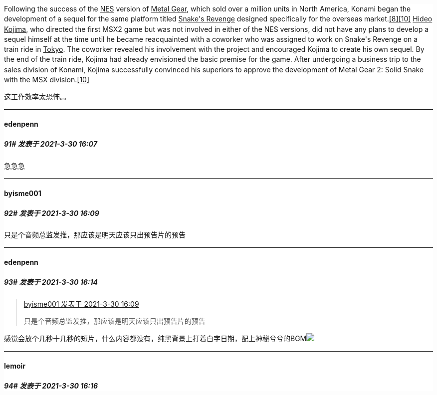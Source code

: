 Following the success of the [NES](https://en.m.wikipedia.org/wiki/Nintendo_Entertainment_System) version of [Metal Gear](https://en.m.wikipedia.org/wiki/Metal_Gear_(video_game)), which sold over a million units in North America, Konami began the development of a sequel for the same platform titled [Snake's Revenge](https://en.m.wikipedia.org/wiki/Snake%27s_Revenge) designed specifically for the overseas market.[[8]](https://en.m.wikipedia.org/wiki/Metal_Gear_2:_Solid_Snake#cite_note-GameSpy-11)[[10]](https://en.m.wikipedia.org/wiki/Metal_Gear_2:_Solid_Snake#cite_note-gamerstoday_interview-14) [Hideo Kojima](https://en.m.wikipedia.org/wiki/Hideo_Kojima), who directed the first MSX2 game but was not involved in either of the NES versions, did not have any plans to develop a sequel himself at the time until he became reacquainted with a coworker who was assigned to work on Snake's Revenge on a train ride in [Tokyo](https://en.m.wikipedia.org/wiki/Tokyo). The coworker revealed his involvement with the project and encouraged Kojima to create his own sequel. By the end of the train ride, Kojima had already envisioned the basic premise for the game. After undergoing a business trip to the sales division of Konami, Kojima successfully convinced his superiors to approve the development of Metal Gear 2: Solid Snake with the MSX division.[[10]](https://en.m.wikipedia.org/wiki/Metal_Gear_2:_Solid_Snake#cite_note-gamerstoday_interview-14)

这工作效率太恐怖。。




-----

####  edenpenn  
##### 91#       发表于 2021-3-30 16:07


急急急


-----

####  byisme001  
##### 92#       发表于 2021-3-30 16:09


只是个音频总监发推，那应该是明天应该只出预告片的预告


-----

####  edenpenn  
##### 93#       发表于 2021-3-30 16:14


<blockquote><a href="httphttps://bbs.saraba1st.com/2b/forum.php?mod=redirect&amp;goto=findpost&amp;pid=50779418&amp;ptid=1995058" target="_blank">byisme001 发表于 2021-3-30 16:09</a>

只是个音频总监发推，那应该是明天应该只出预告片的预告</blockquote>
感觉会放个几秒十几秒的短片，什么内容都没有，纯黑背景上打着白字日期，配上神秘兮兮的BGM<img src="https://static.saraba1st.com/image/smiley/face2017/067.png" referrerpolicy="no-referrer">


-----

####  lemoir  
##### 94#       发表于 2021-3-30 16:16
